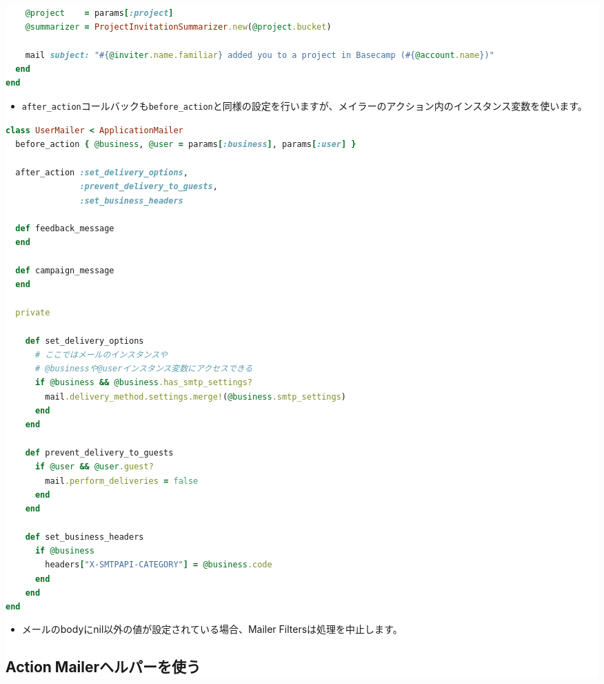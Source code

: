```ruby
    @project    = params[:project]
    @summarizer = ProjectInvitationSummarizer.new(@project.bucket)

    mail subject: "#{@inviter.name.familiar} added you to a project in Basecamp (#{@account.name})"
  end
end
```

* `after_action`コールバックも`before_action`と同様の設定を行いますが、メイラーのアクション内のインスタンス変数を使います。

```ruby
class UserMailer < ApplicationMailer
  before_action { @business, @user = params[:business], params[:user] }

  after_action :set_delivery_options,
               :prevent_delivery_to_guests,
               :set_business_headers

  def feedback_message
  end

  def campaign_message
  end

  private

    def set_delivery_options
      # ここではメールのインスタンスや
      # @businessや@userインスタンス変数にアクセスできる
      if @business && @business.has_smtp_settings?
        mail.delivery_method.settings.merge!(@business.smtp_settings)
      end
    end

    def prevent_delivery_to_guests
      if @user && @user.guest?
        mail.perform_deliveries = false
      end
    end

    def set_business_headers
      if @business
        headers["X-SMTPAPI-CATEGORY"] = @business.code
      end
    end
end
```

* メールのbodyにnil以外の値が設定されている場合、Mailer Filtersは処理を中止します。

Action Mailerヘルパーを使う
---------------------------
